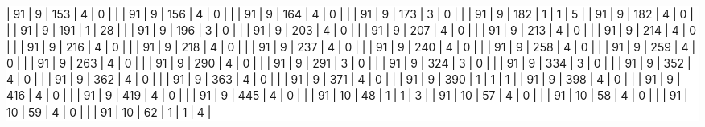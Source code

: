 | 91         | 9                | 153     | 4                      | 0     |       |
| 91         | 9                | 156     | 4                      | 0     |       |
| 91         | 9                | 164     | 4                      | 0     |       |
| 91         | 9                | 173     | 3                      | 0     |       |
| 91         | 9                | 182     | 1                      | 1     | 5     |
| 91         | 9                | 182     | 4                      | 0     |       |
| 91         | 9                | 191     | 1                      | 28    |       |
| 91         | 9                | 196     | 3                      | 0     |       |
| 91         | 9                | 203     | 4                      | 0     |       |
| 91         | 9                | 207     | 4                      | 0     |       |
| 91         | 9                | 213     | 4                      | 0     |       |
| 91         | 9                | 214     | 4                      | 0     |       |
| 91         | 9                | 216     | 4                      | 0     |       |
| 91         | 9                | 218     | 4                      | 0     |       |
| 91         | 9                | 237     | 4                      | 0     |       |
| 91         | 9                | 240     | 4                      | 0     |       |
| 91         | 9                | 258     | 4                      | 0     |       |
| 91         | 9                | 259     | 4                      | 0     |       |
| 91         | 9                | 263     | 4                      | 0     |       |
| 91         | 9                | 290     | 4                      | 0     |       |
| 91         | 9                | 291     | 3                      | 0     |       |
| 91         | 9                | 324     | 3                      | 0     |       |
| 91         | 9                | 334     | 3                      | 0     |       |
| 91         | 9                | 352     | 4                      | 0     |       |
| 91         | 9                | 362     | 4                      | 0     |       |
| 91         | 9                | 363     | 4                      | 0     |       |
| 91         | 9                | 371     | 4                      | 0     |       |
| 91         | 9                | 390     | 1                      | 1     | 1     |
| 91         | 9                | 398     | 4                      | 0     |       |
| 91         | 9                | 416     | 4                      | 0     |       |
| 91         | 9                | 419     | 4                      | 0     |       |
| 91         | 9                | 445     | 4                      | 0     |       |
| 91         | 10               | 48      | 1                      | 1     | 3     |
| 91         | 10               | 57      | 4                      | 0     |       |
| 91         | 10               | 58      | 4                      | 0     |       |
| 91         | 10               | 59      | 4                      | 0     |       |
| 91         | 10               | 62      | 1                      | 1     | 4     |